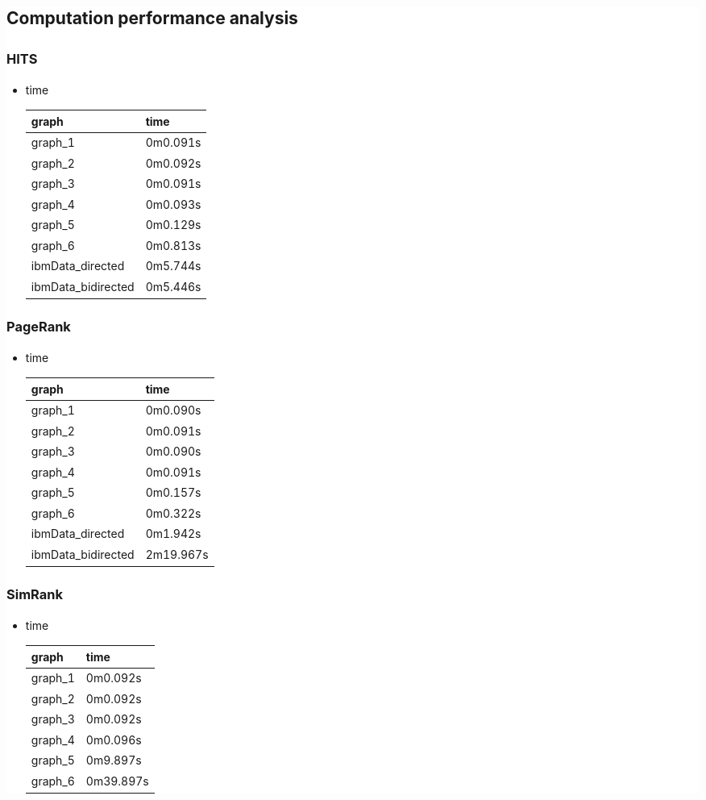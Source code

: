 
## Computation performance analysis
### HITS
* time

  | graph   | time     |
  | ---     |  ---     |
  | graph_1 | 0m0.091s |
  | graph_2 | 0m0.092s |
  | graph_3 | 0m0.091s |
  | graph_4 | 0m0.093s |
  | graph_5 | 0m0.129s |
  | graph_6 | 0m0.813s |
  | ibmData_directed | 0m5.744s |
  | ibmData_bidirected | 0m5.446s |

### PageRank 
* time

  | graph   | time     |
  | ---     |  ---     |
  | graph_1 | 0m0.090s |
  | graph_2 | 0m0.091s |
  | graph_3 | 0m0.090s |
  | graph_4 | 0m0.091s |
  | graph_5 | 0m0.157s |
  | graph_6 | 0m0.322s |
  | ibmData_directed | 0m1.942s |
  | ibmData_bidirected | 2m19.967s |

### SimRank
* time

  | graph   | time     | 
  | ---     |  ---     |
  | graph_1 | 0m0.092s |
  | graph_2 | 0m0.092s |
  | graph_3 | 0m0.092s |
  | graph_4 | 0m0.096s |
  | graph_5 | 0m9.897s |
  | graph_6 | 0m39.897s|
